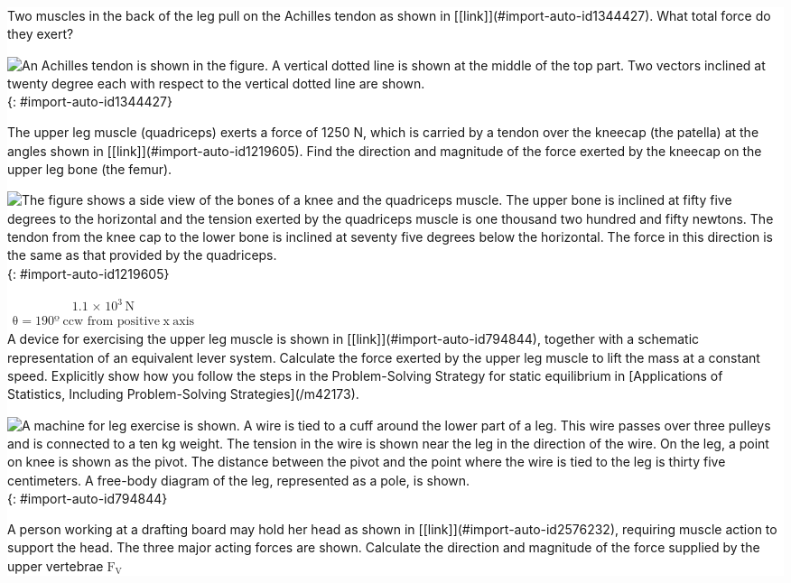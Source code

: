 </div>
</div>

<div data-type="exercise" data-element-type="problems-exercises">
<div data-type="problem" markdown="1">
Two muscles in the back of the leg pull on the Achilles tendon as shown in [[link]](#import-auto-id1344427). What total force do they exert?

![An Achilles tendon is shown in the figure. A vertical dotted line is shown at the middle of the top part. Two vectors inclined at twenty degree each with respect to the vertical dotted line are shown.](../resources/Figure_10_06_05a.jpg "The Achilles tendon of the posterior leg serves to attach plantaris, gastrocnemius, and soleus muscles to calcaneus bone."){: #import-auto-id1344427}


</div>
</div>

<div data-type="exercise" data-element-type="problems-exercises">
<div data-type="problem" markdown="1">
The upper leg muscle (quadriceps) exerts a force of 1250 N, which is carried by a tendon over the kneecap (the patella) at the angles shown in [[link]](#import-auto-id1219605). Find the direction and magnitude of the force exerted by the kneecap on the upper leg bone (the femur).

![The figure shows a side view of the bones of a knee and the quadriceps muscle. The upper bone is inclined at fifty five degrees to the horizontal and the tension exerted by the quadriceps muscle is one thousand two hundred and fifty newtons. The tendon from the knee cap to the lower bone is inclined at seventy five degrees below the horizontal. The force in this direction is the same as that provided by the quadriceps.](../resources/Figure_10_06_06a.jpg "The knee joint works like a hinge to bend and straighten the lower leg. It permits a person to sit, stand, and pivot."){: #import-auto-id1219605}


</div>
<div data-type="solution" markdown="1">
<math xmlns="http://www.w3.org/1998/Math/MathML"> <semantics> <mrow> <mrow> <mtable> <mtr> <mtd> <mrow> <mrow> <mrow> <mn> 1.1 </mn> <mrow> <mo stretchy="false"> × </mo> <msup> <mtext> 10 </mtext> <mrow> <mrow> <mrow> <mn> 3 </mn><mspace width="0.25em" /> </mrow> </mrow> </mrow> </msup> </mrow> <mtext> N </mtext> </mrow> </mrow> <mrow /> </mrow> </mtd> </mtr> <mtr> <mtd> <mrow> <mrow> <mi> θ </mi> <mo stretchy="false"> = </mo> <mtext> 190 </mtext> </mrow> <mtext> º </mtext><mspace width="0.25em" /> <mi /> <mtext> ccw from positive </mtext><mspace width="0.25em" /> <mi> x </mi><mspace width="0.25em" /> <mtext> axis </mtext> </mrow> </mtd> </mtr> </mtable> </mrow> <mrow /> </mrow> <annotation encoding="StarMath 5.0"> alignl { stack { size 12{1 "." 1 times "10" rSup { size 8{3} } `N} {} # θ="190"°`"ccw"`"from"`"positive"`x`"axis" {} } } {} </annotation> </semantics> </math>

</div>
</div>

<div data-type="exercise" data-element-type="problems-exercises">
<div data-type="problem" markdown="1">
A device for exercising the upper leg muscle is shown in [[link]](#import-auto-id794844), together with a schematic representation of an equivalent lever system. Calculate the force exerted by the upper leg muscle to lift the mass at a constant speed. Explicitly show how you follow the steps in the Problem-Solving Strategy for static equilibrium in [Applications of Statistics, Including Problem-Solving Strategies](/m42173).

![A machine for leg exercise is shown. A wire is tied to a cuff around the lower part of a leg. This wire passes over three pulleys and is connected to a ten kg weight. The tension in the wire is shown near the leg in the direction of the wire. On the leg, a point on knee is shown as the pivot. The distance between the pivot and the point where the wire is tied to the leg is thirty five centimeters. A free-body diagram of the leg, represented as a pole, is shown.](../resources/Figure_10_06_07a.jpg "A mass is connected by pulleys and wires to the ankle in this exercise device. "){: #import-auto-id794844}


</div>
</div>

<div data-type="exercise" data-element-type="problems-exercises">
<div data-type="problem" markdown="1">
A person working at a drafting board may hold her head as shown in [[link]](#import-auto-id2576232), requiring muscle action to support the head. The three major acting forces are shown. Calculate the direction and magnitude of the force supplied by the upper vertebrae <math xmlns="http://www.w3.org/1998/Math/MathML"><semantics><mrow><mrow><msub><mtext mathvariant="bold">F</mtext><mrow><mtext>V</mtext></mrow></msub></mrow><mrow /></mrow><annotation encoding="StarMath 5.0"> size 12{F rSub { size 8{V} } } {}</annotation></semantics></math>
